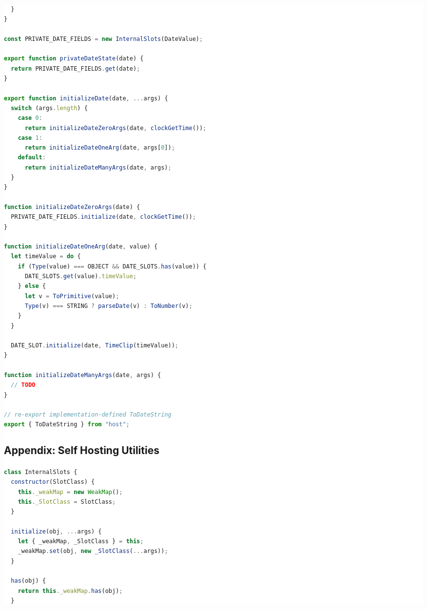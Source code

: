 ```js
  }
}

const PRIVATE_DATE_FIELDS = new InternalSlots(DateValue);

export function privateDateState(date) {
  return PRIVATE_DATE_FIELDS.get(date);
}

export function initializeDate(date, ...args) {
  switch (args.length) {
    case 0:
      return initializeDateZeroArgs(date, clockGetTime());
    case 1:
      return initializeDateOneArg(date, args[0]);
    default:
      return initializeDateManyArgs(date, args);
  }
}

function initializeDateZeroArgs(date) {
  PRIVATE_DATE_FIELDS.initialize(date, clockGetTime());
}

function initializeDateOneArg(date, value) {
  let timeValue = do {
    if (Type(value) === OBJECT && DATE_SLOTS.has(value)) {
      DATE_SLOTS.get(value).timeValue;
    } else {
      let v = ToPrimitive(value);
      Type(v) === STRING ? parseDate(v) : ToNumber(v);
    }
  }

  DATE_SLOT.initialize(date, TimeClip(timeValue));
}

function initializeDateManyArgs(date, args) {
  // TODO
}

// re-export implementation-defined ToDateString
export { ToDateString } from "host";
```

## Appendix: Self Hosting Utilities

```js
class InternalSlots {
  constructor(SlotClass) {
    this._weakMap = new WeakMap();
    this._SlotClass = SlotClass;
  }

  initialize(obj, ...args) {
    let { _weakMap, _SlotClass } = this;
    _weakMap.set(obj, new _SlotClass(...args));
  }

  has(obj) {
    return this._weakMap.has(obj);
  }

```